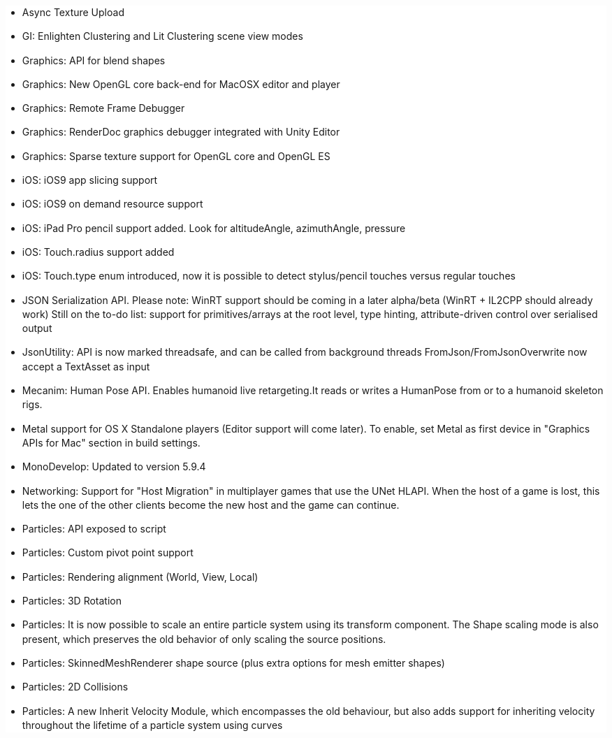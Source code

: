 -   Async Texture Upload

-   GI: Enlighten Clustering and Lit Clustering scene view modes

-   Graphics: API for blend shapes

-   Graphics: New OpenGL core back-end for MacOSX editor and player

-   Graphics: Remote Frame Debugger

-   Graphics: RenderDoc graphics debugger integrated with Unity Editor

-   Graphics: Sparse texture support for OpenGL core and OpenGL ES

-   iOS: iOS9 app slicing support

-   iOS: iOS9 on demand resource support

-   iOS: iPad Pro pencil support added. Look for altitudeAngle, azimuthAngle, pressure

-   iOS: Touch.radius support added

-   iOS: Touch.type enum introduced, now it is possible to detect stylus/pencil touches versus regular touches

-   JSON Serialization API. Please note: WinRT support should be coming in a later alpha/beta (WinRT + IL2CPP should already work) Still on the to-do list: support for primitives/arrays at the root level, type hinting, attribute-driven control over serialised output

-   JsonUtility: API is now marked threadsafe, and can be called from background threads FromJson/FromJsonOverwrite now accept a TextAsset as input

-   Mecanim: Human Pose API. Enables humanoid live retargeting.It reads or writes a HumanPose from or to a humanoid skeleton rigs.

-   Metal support for OS X Standalone players (Editor support will come later). To enable, set Metal as first device in \"Graphics APIs for Mac\" section in build settings.

-   MonoDevelop: Updated to version 5.9.4

-   Networking: Support for \"Host Migration\" in multiplayer games that use the UNet HLAPI. When the host of a game is lost, this lets the one of the other clients become the new host and the game can continue.

-   Particles: API exposed to script

-   Particles: Custom pivot point support

-   Particles: Rendering alignment (World, View, Local)

-   Particles: 3D Rotation

-   Particles: It is now possible to scale an entire particle system using its transform component. The Shape scaling mode is also present, which preserves the old behavior of only scaling the source positions.

-   Particles: SkinnedMeshRenderer shape source (plus extra options for mesh emitter shapes)

-   Particles: 2D Collisions

-   Particles: A new Inherit Velocity Module, which encompasses the old behaviour, but also adds support for inheriting velocity throughout the lifetime of a particle system using curves
